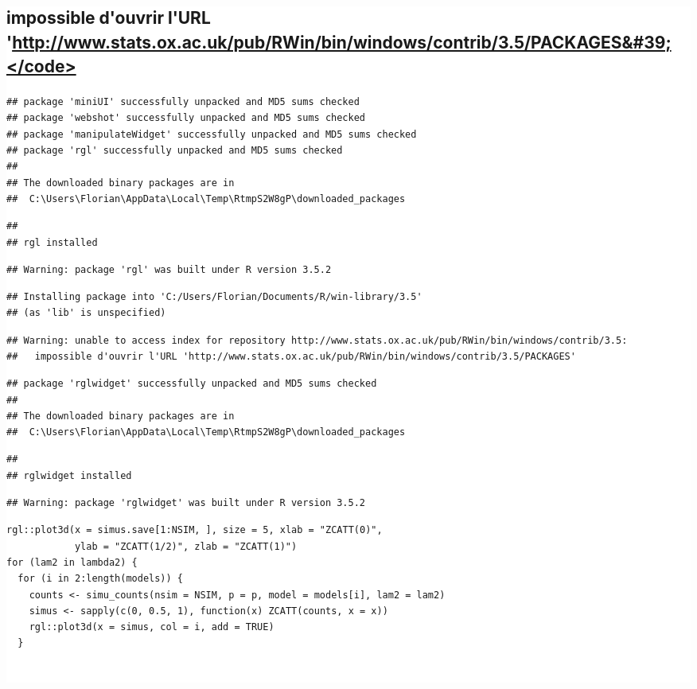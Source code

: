 ##   impossible d&#39;ouvrir l&#39;URL &#39;http://www.stats.ox.ac.uk/pub/RWin/bin/windows/contrib/3.5/PACKAGES&#39;</code></pre>
<pre><code>## package &#39;miniUI&#39; successfully unpacked and MD5 sums checked
## package &#39;webshot&#39; successfully unpacked and MD5 sums checked
## package &#39;manipulateWidget&#39; successfully unpacked and MD5 sums checked
## package &#39;rgl&#39; successfully unpacked and MD5 sums checked
## 
## The downloaded binary packages are in
##  C:\Users\Florian\AppData\Local\Temp\RtmpS2W8gP\downloaded_packages</code></pre>
<pre><code>## 
## rgl installed</code></pre>
<pre><code>## Warning: package &#39;rgl&#39; was built under R version 3.5.2</code></pre>
<pre><code>## Installing package into &#39;C:/Users/Florian/Documents/R/win-library/3.5&#39;
## (as &#39;lib&#39; is unspecified)</code></pre>
<pre><code>## Warning: unable to access index for repository http://www.stats.ox.ac.uk/pub/RWin/bin/windows/contrib/3.5:
##   impossible d&#39;ouvrir l&#39;URL &#39;http://www.stats.ox.ac.uk/pub/RWin/bin/windows/contrib/3.5/PACKAGES&#39;</code></pre>
<pre><code>## package &#39;rglwidget&#39; successfully unpacked and MD5 sums checked
## 
## The downloaded binary packages are in
##  C:\Users\Florian\AppData\Local\Temp\RtmpS2W8gP\downloaded_packages</code></pre>
<pre><code>## 
## rglwidget installed</code></pre>
<pre><code>## Warning: package &#39;rglwidget&#39; was built under R version 3.5.2</code></pre>
<div class="sourceCode"><pre class="sourceCode r"><code class="sourceCode r">rgl<span class="op">::</span><span class="kw">plot3d</span>(<span class="dt">x =</span> simus.save[<span class="dv">1</span><span class="op">:</span>NSIM, ], <span class="dt">size =</span> <span class="dv">5</span>, <span class="dt">xlab =</span> <span class="st">&quot;ZCATT(0)&quot;</span>,
            <span class="dt">ylab =</span> <span class="st">&quot;ZCATT(1/2)&quot;</span>, <span class="dt">zlab =</span> <span class="st">&quot;ZCATT(1)&quot;</span>)
<span class="cf">for</span> (lam2 <span class="cf">in</span> lambda2) {
  <span class="cf">for</span> (i <span class="cf">in</span> <span class="dv">2</span><span class="op">:</span><span class="kw">length</span>(models)) {
    counts &lt;-<span class="st"> </span><span class="kw">simu_counts</span>(<span class="dt">nsim =</span> NSIM, <span class="dt">p =</span> p, <span class="dt">model =</span> models[i], <span class="dt">lam2 =</span> lam2)
    simus &lt;-<span class="st"> </span><span class="kw">sapply</span>(<span class="kw">c</span>(<span class="dv">0</span>, <span class="fl">0.5</span>, <span class="dv">1</span>), <span class="cf">function</span>(x) <span class="kw">ZCATT</span>(counts, <span class="dt">x =</span> x))
    rgl<span class="op">::</span><span class="kw">plot3d</span>(<span class="dt">x =</span> simus, <span class="dt">col =</span> i, <span class="dt">add =</span> <span class="ot">TRUE</span>)
  }